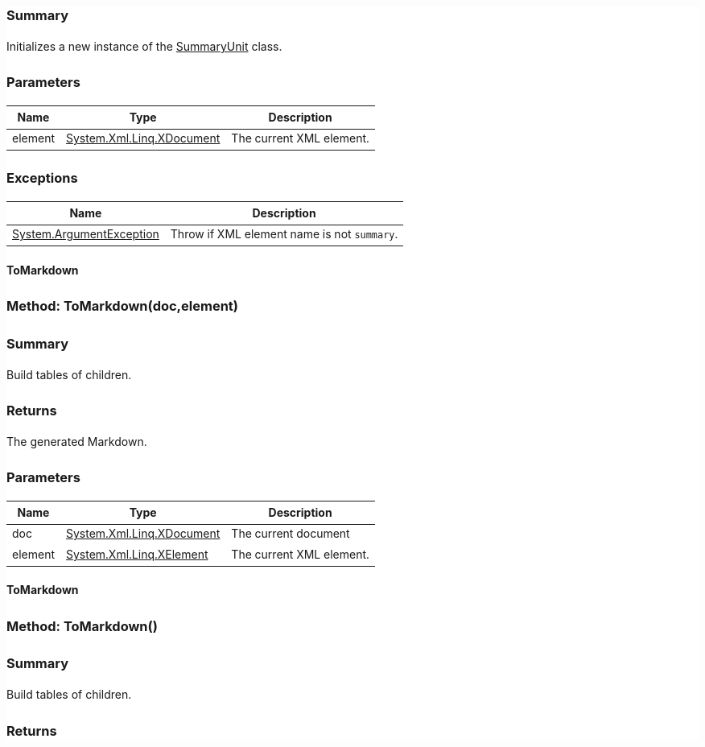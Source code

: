 ### Summary

Initializes a new instance of the [SummaryUnit](#T-Vsxmd-Units-SummaryUnit) class.



### Parameters

| Name | Type | Description |
| ---- | ---- | ----------- |
| element | [System.Xml.Linq.XDocument](http://msdn.microsoft.com/query/dev14.query?appId=Dev14IDEF1&l=EN-US&k=k:System.Xml.Linq.XDocument 'System.Xml.Linq.XDocument') | The current XML element. |

### Exceptions

| Name | Description |
| ---- | ----------- |
| [System.ArgumentException](http://msdn.microsoft.com/query/dev14.query?appId=Dev14IDEF1&l=EN-US&k=k:System.ArgumentException 'System.ArgumentException') | Throw if XML element name is not `summary`. |

#### ToMarkdown
### Method: <a name='M-Vsxmd-Units-ChildMembersUnit-ToMarkdown-System-Xml-Linq-XDocument,System-Xml-Linq-XElement-'></a>ToMarkdown(doc,element)

### Summary

Build tables of children.



### Returns

The generated Markdown.

### Parameters

| Name | Type | Description |
| ---- | ---- | ----------- |
| doc | [System.Xml.Linq.XDocument](http://msdn.microsoft.com/query/dev14.query?appId=Dev14IDEF1&l=EN-US&k=k:System.Xml.Linq.XDocument 'System.Xml.Linq.XDocument') | The current document |
| element | [System.Xml.Linq.XElement](http://msdn.microsoft.com/query/dev14.query?appId=Dev14IDEF1&l=EN-US&k=k:System.Xml.Linq.XElement 'System.Xml.Linq.XElement') | The current XML element. |

#### ToMarkdown
### Method: <a name='M-Vsxmd-Units-ChildMembersUnit-ToMarkdown'></a>ToMarkdown()

### Summary

Build tables of children.



### Returns
